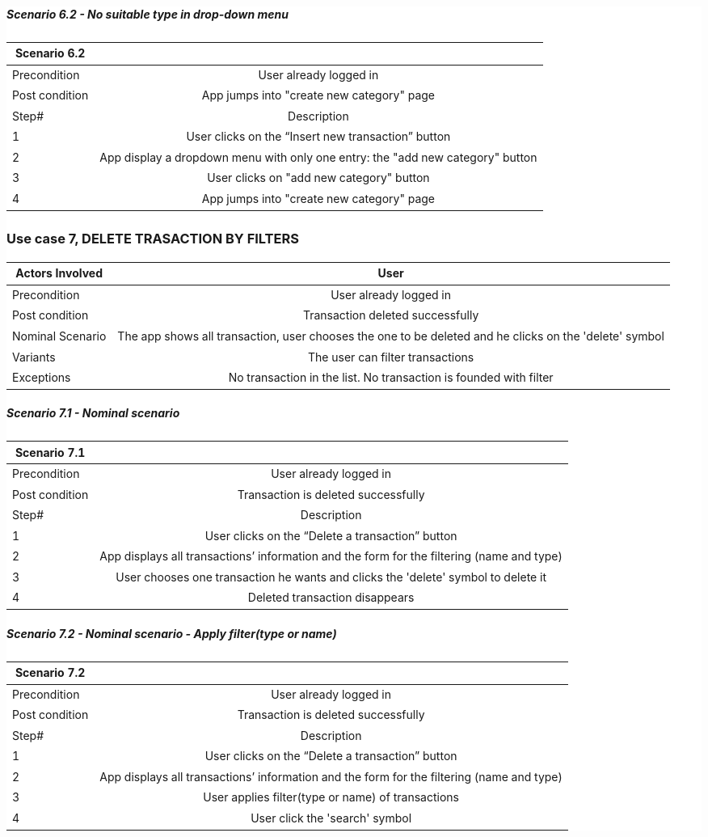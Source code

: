 ##### Scenario 6.2 - No suitable type in drop-down menu  

| Scenario 6.2 | |
| ------------- |:-------------:| 
|  Precondition     | User already logged in |
|  Post condition     | App jumps into "create new category" page|
| Step# | Description  |
|  	1   | User clicks on the “Insert new transaction” button|
|	2	| App display a dropdown menu with only one entry: the "add new category" button| 
|	3	| User clicks on "add new category" button
|	4	| App jumps into "create new category" page|  



### Use case 7, DELETE TRASACTION BY FILTERS
| Actors Involved        | User |
| ------------- |:-------------:| 
|  Precondition     | User already logged in |
|  Post condition     | Transaction deleted successfully |
|  Nominal Scenario     | The app shows all transaction, user chooses the one to be deleted and he clicks on the 'delete' symbol |
|  Variants     | The user can filter transactions |
|  Exceptions     | No transaction in the list. No transaction is founded with filter|

##### Scenario 7.1 - Nominal scenario

| Scenario 7.1 | |
| ------------- |:-------------:| 
|  Precondition     | User already logged in |
|  Post condition     | Transaction is deleted successfully |
| Step# | Description  |
|  	1   | User clicks on the “Delete a transaction” button|  
|  	2   | App displays all transactions’ information and the form for the filtering (name and type) |
|	3	|User chooses one transaction he wants and clicks the 'delete' symbol to delete it|
|	4	|Deleted transaction disappears|

##### Scenario 7.2 - Nominal scenario - Apply filter(type or name)

| Scenario 7.2 | |
| ------------- |:-------------:| 
|  Precondition     | User already logged in |
|  Post condition     | Transaction is deleted successfully |
| Step# | Description  |
|  	1   | User clicks on the “Delete a transaction” button|  
|  	2   | App displays all transactions’ information and the form for the filtering (name and type) |
|	3	|User applies filter(type or name) of transactions|
|	4	| User click the 'search' symbol|